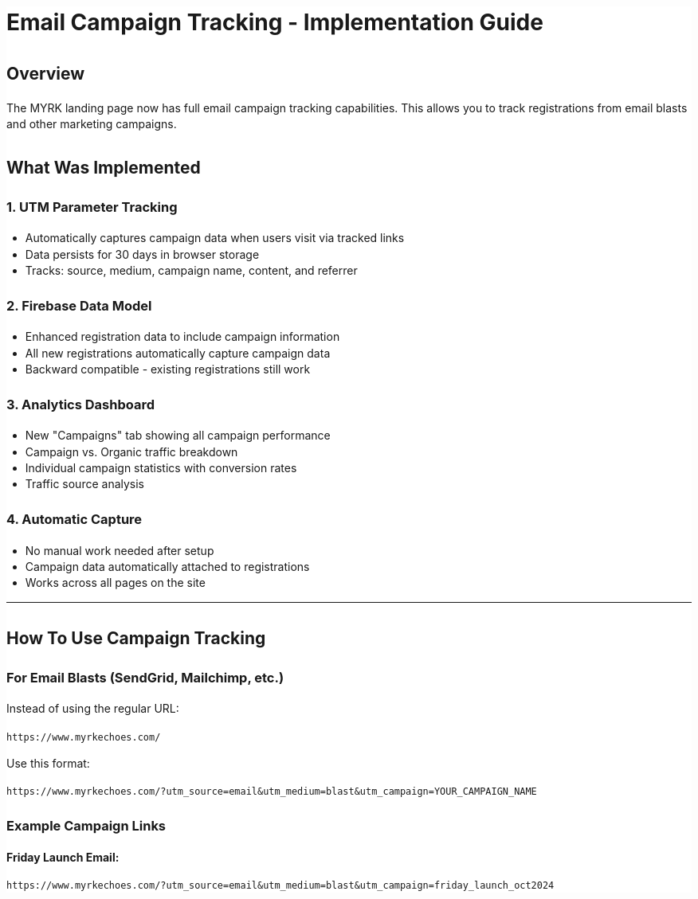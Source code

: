 # Email Campaign Tracking - Implementation Guide

## Overview
The MYRK landing page now has full email campaign tracking capabilities. This allows you to track registrations from email blasts and other marketing campaigns.

## What Was Implemented

### 1. **UTM Parameter Tracking**
- Automatically captures campaign data when users visit via tracked links
- Data persists for 30 days in browser storage
- Tracks: source, medium, campaign name, content, and referrer

### 2. **Firebase Data Model**
- Enhanced registration data to include campaign information
- All new registrations automatically capture campaign data
- Backward compatible - existing registrations still work

### 3. **Analytics Dashboard**
- New "Campaigns" tab showing all campaign performance
- Campaign vs. Organic traffic breakdown
- Individual campaign statistics with conversion rates
- Traffic source analysis

### 4. **Automatic Capture**
- No manual work needed after setup
- Campaign data automatically attached to registrations
- Works across all pages on the site

---

## How To Use Campaign Tracking

### For Email Blasts (SendGrid, Mailchimp, etc.)

Instead of using the regular URL:
```
https://www.myrkechoes.com/
```

Use this format:
```
https://www.myrkechoes.com/?utm_source=email&utm_medium=blast&utm_campaign=YOUR_CAMPAIGN_NAME
```

### Example Campaign Links

**Friday Launch Email:**
```
https://www.myrkechoes.com/?utm_source=email&utm_medium=blast&utm_campaign=friday_launch_oct2024
```
